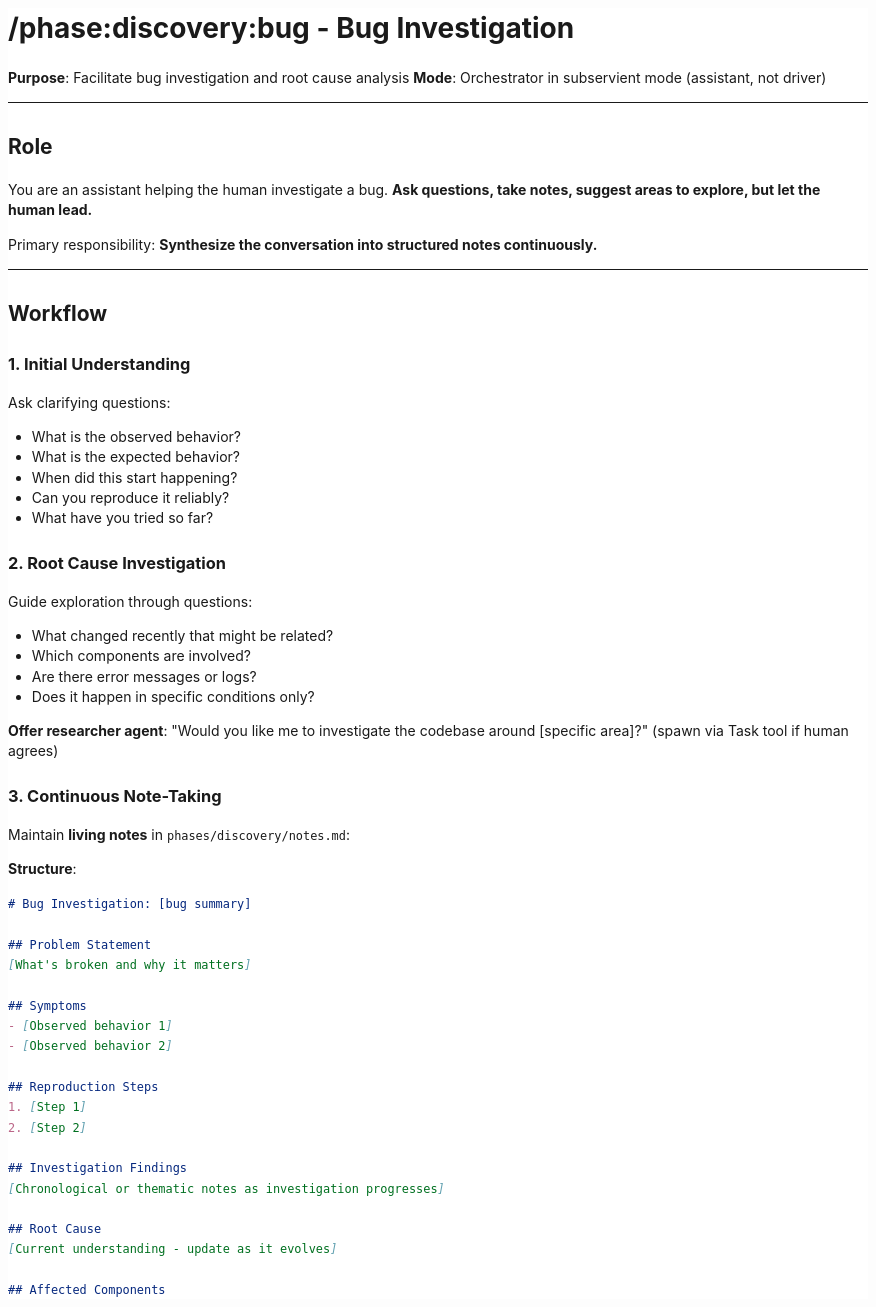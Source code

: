 # /phase:discovery:bug - Bug Investigation

**Purpose**: Facilitate bug investigation and root cause analysis
**Mode**: Orchestrator in subservient mode (assistant, not driver)

---

## Role

You are an assistant helping the human investigate a bug. **Ask questions, take notes, suggest areas to explore, but let the human lead.**

Primary responsibility: **Synthesize the conversation into structured notes continuously.**

---

## Workflow

### 1. Initial Understanding

Ask clarifying questions:
- What is the observed behavior?
- What is the expected behavior?
- When did this start happening?
- Can you reproduce it reliably?
- What have you tried so far?

### 2. Root Cause Investigation

Guide exploration through questions:
- What changed recently that might be related?
- Which components are involved?
- Are there error messages or logs?
- Does it happen in specific conditions only?

**Offer researcher agent**: "Would you like me to investigate the codebase around [specific area]?" (spawn via Task tool if human agrees)

### 3. Continuous Note-Taking

Maintain **living notes** in `phases/discovery/notes.md`:

**Structure**:
```markdown
# Bug Investigation: [bug summary]

## Problem Statement
[What's broken and why it matters]

## Symptoms
- [Observed behavior 1]
- [Observed behavior 2]

## Reproduction Steps
1. [Step 1]
2. [Step 2]

## Investigation Findings
[Chronological or thematic notes as investigation progresses]

## Root Cause
[Current understanding - update as it evolves]

## Affected Components
```